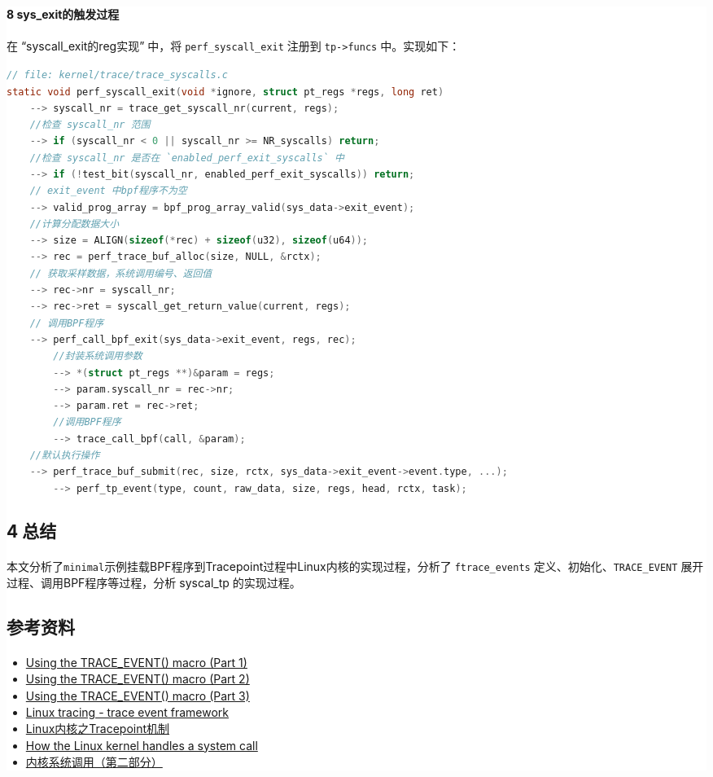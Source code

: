 #### 8 sys_exit的触发过程

在 “syscall_exit的reg实现” 中，将 `perf_syscall_exit` 注册到 `tp->funcs` 中。实现如下：

```C
// file: kernel/trace/trace_syscalls.c
static void perf_syscall_exit(void *ignore, struct pt_regs *regs, long ret)
	--> syscall_nr = trace_get_syscall_nr(current, regs);
	//检查 syscall_nr 范围
	--> if (syscall_nr < 0 || syscall_nr >= NR_syscalls) return;
	//检查 syscall_nr 是否在 `enabled_perf_exit_syscalls` 中
	--> if (!test_bit(syscall_nr, enabled_perf_exit_syscalls)) return;
	// exit_event 中bpf程序不为空
	--> valid_prog_array = bpf_prog_array_valid(sys_data->exit_event);
	//计算分配数据大小
	--> size = ALIGN(sizeof(*rec) + sizeof(u32), sizeof(u64));
	--> rec = perf_trace_buf_alloc(size, NULL, &rctx);
	// 获取采样数据，系统调用编号、返回值
	--> rec->nr = syscall_nr;
	--> rec->ret = syscall_get_return_value(current, regs);
	// 调用BPF程序
	--> perf_call_bpf_exit(sys_data->exit_event, regs, rec);
		//封装系统调用参数
		--> *(struct pt_regs **)&param = regs;
		--> param.syscall_nr = rec->nr;
		--> param.ret = rec->ret;
		//调用BPF程序
		--> trace_call_bpf(call, &param);
	//默认执行操作
	--> perf_trace_buf_submit(rec, size, rctx, sys_data->exit_event->event.type, ...);
		--> perf_tp_event(type, count, raw_data, size, regs, head, rctx, task);
```

## 4 总结

本文分析了`minimal`示例挂载BPF程序到Tracepoint过程中Linux内核的实现过程，分析了 `ftrace_events` 定义、初始化、`TRACE_EVENT` 展开过程、调用BPF程序等过程，分析 syscal_tp 的实现过程。

## 参考资料

* [Using the TRACE_EVENT() macro (Part 1)](https://lwn.net/Articles/379903/)
* [Using the TRACE_EVENT() macro (Part 2)](https://lwn.net/Articles/381064/)
* [Using the TRACE_EVENT() macro (Part 3)](https://lwn.net/Articles/383362/)
* [Linux tracing - trace event framework](http://terenceli.github.io/%E6%8A%80%E6%9C%AF/2020/08/08/trace-event-framework) 
* [Linux内核之Tracepoint机制](https://zhuanlan.zhihu.com/p/547477490)
* [How the Linux kernel handles a system call](https://0xax.gitbook.io/linux-insides/summary/syscall/linux-syscall-2) 
* [内核系统调用（第二部分）](https://github.com/mannkafai/linux-insides-zh/blob/main/04-syscall/04-syscall-02.md)